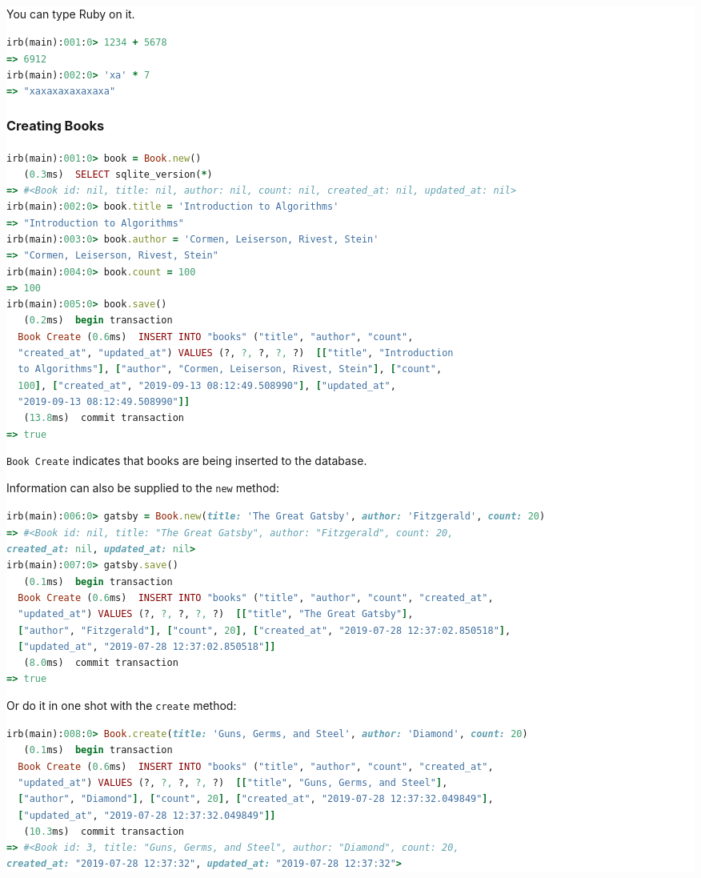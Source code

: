 You can type Ruby on it.
```ruby
irb(main):001:0> 1234 + 5678
=> 6912
irb(main):002:0> 'xa' * 7
=> "xaxaxaxaxaxaxa"
```

### Creating Books
```ruby
irb(main):001:0> book = Book.new()
   (0.3ms)  SELECT sqlite_version(*)
=> #<Book id: nil, title: nil, author: nil, count: nil, created_at: nil, updated_at: nil>
irb(main):002:0> book.title = 'Introduction to Algorithms'
=> "Introduction to Algorithms"
irb(main):003:0> book.author = 'Cormen, Leiserson, Rivest, Stein'
=> "Cormen, Leiserson, Rivest, Stein"
irb(main):004:0> book.count = 100
=> 100
irb(main):005:0> book.save()
   (0.2ms)  begin transaction
  Book Create (0.6ms)  INSERT INTO "books" ("title", "author", "count",
  "created_at", "updated_at") VALUES (?, ?, ?, ?, ?)  [["title", "Introduction
  to Algorithms"], ["author", "Cormen, Leiserson, Rivest, Stein"], ["count",
  100], ["created_at", "2019-09-13 08:12:49.508990"], ["updated_at",
  "2019-09-13 08:12:49.508990"]]
   (13.8ms)  commit transaction
=> true
```

`Book Create` indicates that books are being inserted to the database.

Information can also be supplied to the `new` method:
```ruby
irb(main):006:0> gatsby = Book.new(title: 'The Great Gatsby', author: 'Fitzgerald', count: 20)
=> #<Book id: nil, title: "The Great Gatsby", author: "Fitzgerald", count: 20,
created_at: nil, updated_at: nil>
irb(main):007:0> gatsby.save()
   (0.1ms)  begin transaction
  Book Create (0.6ms)  INSERT INTO "books" ("title", "author", "count", "created_at",
  "updated_at") VALUES (?, ?, ?, ?, ?)  [["title", "The Great Gatsby"],
  ["author", "Fitzgerald"], ["count", 20], ["created_at", "2019-07-28 12:37:02.850518"],
  ["updated_at", "2019-07-28 12:37:02.850518"]]
   (8.0ms)  commit transaction
=> true
```

Or do it in one shot with the `create` method:
```ruby
irb(main):008:0> Book.create(title: 'Guns, Germs, and Steel', author: 'Diamond', count: 20)
   (0.1ms)  begin transaction
  Book Create (0.6ms)  INSERT INTO "books" ("title", "author", "count", "created_at",
  "updated_at") VALUES (?, ?, ?, ?, ?)  [["title", "Guns, Germs, and Steel"],
  ["author", "Diamond"], ["count", 20], ["created_at", "2019-07-28 12:37:32.049849"],
  ["updated_at", "2019-07-28 12:37:32.049849"]]
   (10.3ms)  commit transaction
=> #<Book id: 3, title: "Guns, Germs, and Steel", author: "Diamond", count: 20,
created_at: "2019-07-28 12:37:32", updated_at: "2019-07-28 12:37:32">
```
